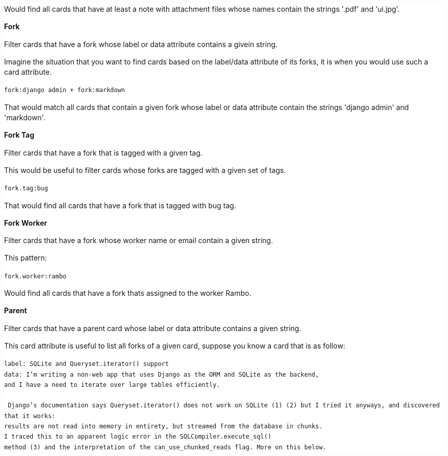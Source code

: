 Would find all cards that have at least a note with attachment files
whose names contain the strings '.pdf' and 'ui.jpg'.

**Fork**

Filter cards that have a fork whose label or data attribute contains
a givein string.

Imagine the situation that you want to find cards based on the label/data attribute
of its forks, it is when you would use such a card attribute.

~~~
fork:django admin + fork:markdown
~~~

That would match all cards that contain a given fork whose label or data attribute
contain the strings 'django admin' and 'markdown'.

**Fork Tag**

Filter cards that have a fork that is tagged with a given tag.

This would be useful to filter cards whose forks are tagged with a given set of tags.

~~~
fork.tag:bug
~~~

That would find all cards that have a fork that is tagged with bug tag.

**Fork Worker**

Filter cards that have a fork whose worker name or email contain
a given string.

This pattern:

~~~
fork.worker:rambo
~~~

Would find all cards that have a fork thats assigned to the worker Rambo.

**Parent**

Filter cards that have a parent card whose label or data attribute
contains a given string.

This card attribute is useful to list all forks of a given card, suppose you know
a card that is as follow:

~~~
label: SQLite and Queryset.iterator() support
data: I’m writing a non-web app that uses Django as the ORM and SQLite as the backend, 
and I have a need to iterate over large tables efficiently.

 Django’s documentation says Queryset.iterator() does not work on SQLite (1) (2) but I tried it anyways, and discovered that it works: 
results are not read into memory in entirety, but streamed from the database in chunks. 
I traced this to an apparent logic error in the SQLCompiler.execute_sql()
method (3) and the interpretation of the can_use_chunked_reads flag. More on this below.
~~~
